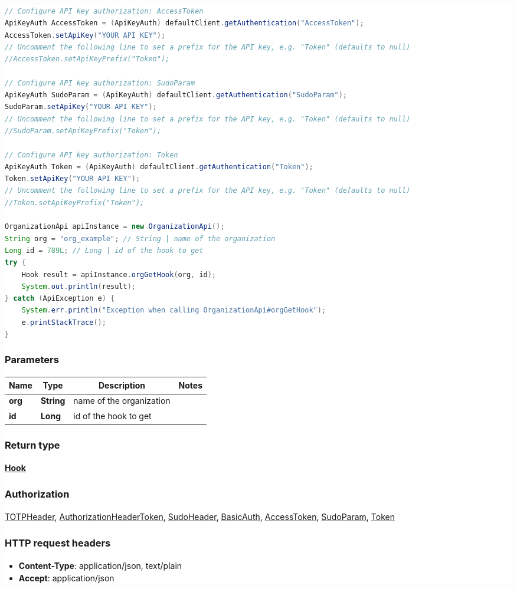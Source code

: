 ```java
// Configure API key authorization: AccessToken
ApiKeyAuth AccessToken = (ApiKeyAuth) defaultClient.getAuthentication("AccessToken");
AccessToken.setApiKey("YOUR API KEY");
// Uncomment the following line to set a prefix for the API key, e.g. "Token" (defaults to null)
//AccessToken.setApiKeyPrefix("Token");

// Configure API key authorization: SudoParam
ApiKeyAuth SudoParam = (ApiKeyAuth) defaultClient.getAuthentication("SudoParam");
SudoParam.setApiKey("YOUR API KEY");
// Uncomment the following line to set a prefix for the API key, e.g. "Token" (defaults to null)
//SudoParam.setApiKeyPrefix("Token");

// Configure API key authorization: Token
ApiKeyAuth Token = (ApiKeyAuth) defaultClient.getAuthentication("Token");
Token.setApiKey("YOUR API KEY");
// Uncomment the following line to set a prefix for the API key, e.g. "Token" (defaults to null)
//Token.setApiKeyPrefix("Token");

OrganizationApi apiInstance = new OrganizationApi();
String org = "org_example"; // String | name of the organization
Long id = 789L; // Long | id of the hook to get
try {
    Hook result = apiInstance.orgGetHook(org, id);
    System.out.println(result);
} catch (ApiException e) {
    System.err.println("Exception when calling OrganizationApi#orgGetHook");
    e.printStackTrace();
}
```

### Parameters

Name | Type | Description  | Notes
------------- | ------------- | ------------- | -------------
 **org** | **String**| name of the organization |
 **id** | **Long**| id of the hook to get |

### Return type

[**Hook**](Hook.md)

### Authorization

[TOTPHeader](../README.md#TOTPHeader), [AuthorizationHeaderToken](../README.md#AuthorizationHeaderToken), [SudoHeader](../README.md#SudoHeader), [BasicAuth](../README.md#BasicAuth), [AccessToken](../README.md#AccessToken), [SudoParam](../README.md#SudoParam), [Token](../README.md#Token)

### HTTP request headers

 - **Content-Type**: application/json, text/plain
 - **Accept**: application/json
